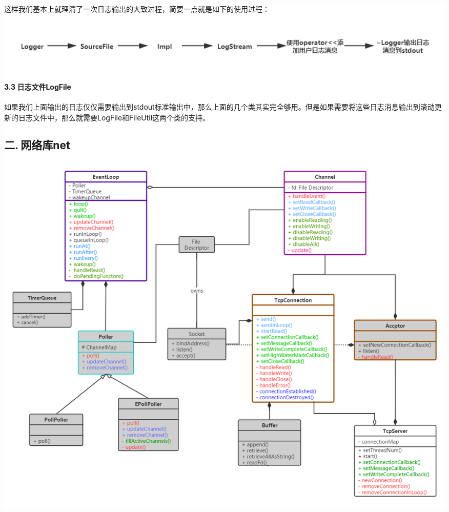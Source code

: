 这样我们基本上就理清了一次日志输出的大致过程，简要一点就是如下的使用过程：

<center>
    <img src="../image/日志调用链.png">
</center>




#### 3.3 日志文件LogFile

如果我们上面输出的日志仅仅需要输出到stdout标准输出中，那么上面的几个类其实完全够用。但是如果需要将这些日志消息输出到滚动更新的日志文件中，那么就需要LogFile和FileUtil这两个类的支持。



## 二. 网络库net

<center>
    <img src="../image/muduo.png">
</center>
